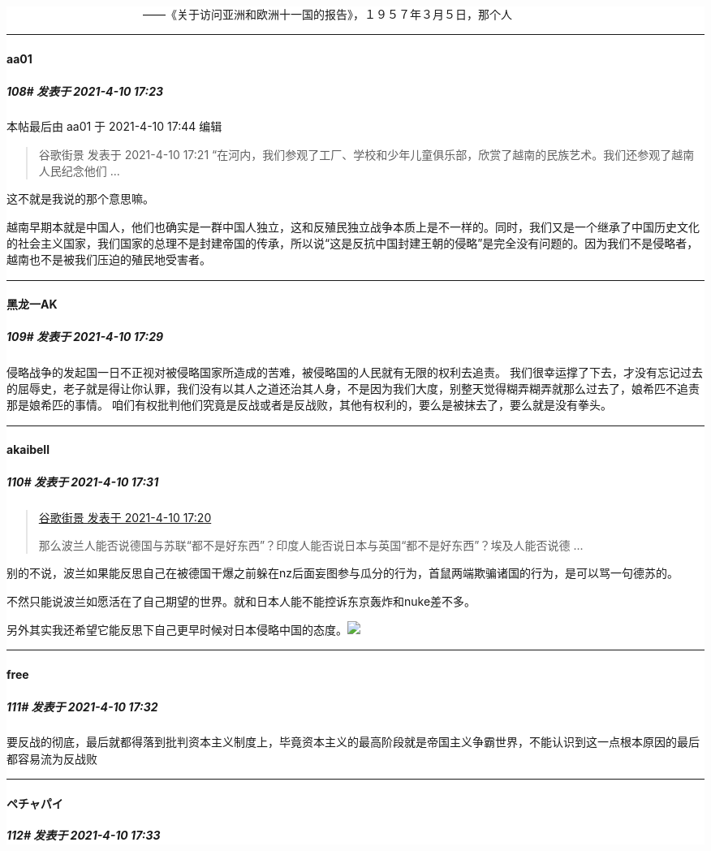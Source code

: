　　　　　　　　　　　　——《关于访问亚洲和欧洲十一国的报告》，１９５７年３月５日，那个人


-----

####  aa01  
##### 108#       发表于 2021-4-10 17:23


 本帖最后由 aa01 于 2021-4-10 17:44 编辑 
<blockquote>谷歌街景 发表于 2021-4-10 17:21
“在河内，我们参观了工厂、学校和少年儿童俱乐部，欣赏了越南的民族艺术。我们还参观了越南人民纪念他们 ...</blockquote>
这不就是我说的那个意思嘛。

越南早期本就是中国人，他们也确实是一群中国人独立，这和反殖民独立战争本质上是不一样的。同时，我们又是一个继承了中国历史文化的社会主义国家，我们国家的总理不是封建帝国的传承，所以说“这是反抗中国封建王朝的侵略”是完全没有问题的。因为我们不是侵略者，越南也不是被我们压迫的殖民地受害者。


-----

####  黑龙一AK  
##### 109#       发表于 2021-4-10 17:29


侵略战争的发起国一日不正视对被侵略国家所造成的苦难，被侵略国的人民就有无限的权利去追责。 我们很幸运撑了下去，才没有忘记过去的屈辱史，老子就是得让你认罪，我们没有以其人之道还治其人身，不是因为我们大度，别整天觉得糊弄糊弄就那么过去了，娘希匹不追责那是娘希匹的事情。 咱们有权批判他们究竟是反战或者是反战败，其他有权利的，要么是被抹去了，要么就是没有拳头。


-----

####  akaibell  
##### 110#       发表于 2021-4-10 17:31


<blockquote><a href="httphttps://bbs.saraba1st.com/2b/forum.php?mod=redirect&amp;goto=findpost&amp;pid=50895771&amp;ptid=1998217" target="_blank">谷歌街景 发表于 2021-4-10 17:20</a>

那么波兰人能否说德国与苏联“都不是好东西”？印度人能否说日本与英国“都不是好东西”？埃及人能否说德 ...</blockquote>
别的不说，波兰如果能反思自己在被德国干爆之前躲在nz后面妄图参与瓜分的行为，首鼠两端欺骗诸国的行为，是可以骂一句德苏的。

不然只能说波兰如愿活在了自己期望的世界。就和日本人能不能控诉东京轰炸和nuke差不多。

另外其实我还希望它能反思下自己更早时候对日本侵略中国的态度。<img src="https://static.saraba1st.com/image/smiley/face2017/072.png" referrerpolicy="no-referrer">


-----

####  free  
##### 111#       发表于 2021-4-10 17:32


要反战的彻底，最后就都得落到批判资本主义制度上，毕竟资本主义的最高阶段就是帝国主义争霸世界，不能认识到这一点根本原因的最后都容易流为反战败


-----

####  ペチャパイ  
##### 112#       发表于 2021-4-10 17:33
